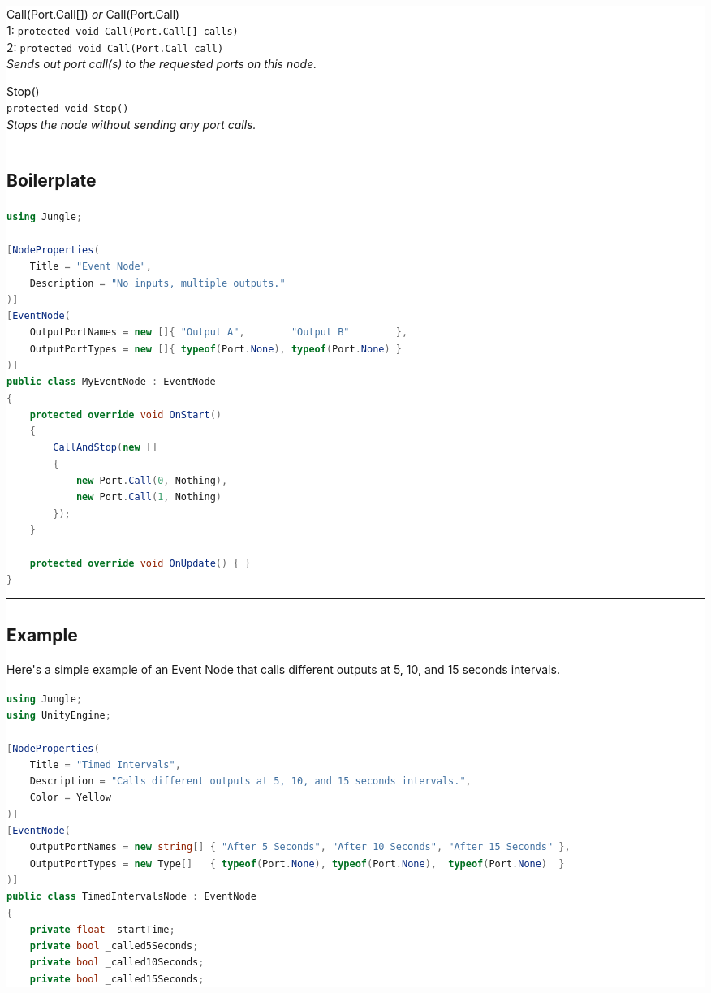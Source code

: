 <span class="DocItemTitle">Call(<span class="DocItemParameter">Port.Call[]</span>)</span> _or_
<span class="DocItemTitle">Call(<span class="DocItemParameter">Port.Call</span>)</span>
<br />1: `protected void Call(Port.Call[] calls)`
<br />2: `protected void Call(Port.Call call)`
<br />_Sends out port call(s) to the requested ports on this node._

<span class="DocItemTitle">Stop()</span>
<br />`protected void Stop()`
<br />_Stops the node without sending any port calls._

---
## Boilerplate

```csharp
using Jungle;

[NodeProperties(
    Title = "Event Node",
    Description = "No inputs, multiple outputs."
)]
[EventNode(
    OutputPortNames = new []{ "Output A",        "Output B"        },
    OutputPortTypes = new []{ typeof(Port.None), typeof(Port.None) }
)]
public class MyEventNode : EventNode
{
    protected override void OnStart()
    {
        CallAndStop(new []
        {
            new Port.Call(0, Nothing),
            new Port.Call(1, Nothing)
        });
    }
    
    protected override void OnUpdate() { }
}
```

---
## Example

Here's a simple example of an Event Node that calls different outputs at 5, 10, and 15 seconds intervals.

```csharp
using Jungle;
using UnityEngine;

[NodeProperties(
    Title = "Timed Intervals",
    Description = "Calls different outputs at 5, 10, and 15 seconds intervals.",
    Color = Yellow
)]
[EventNode(
    OutputPortNames = new string[] { "After 5 Seconds", "After 10 Seconds", "After 15 Seconds" },
    OutputPortTypes = new Type[]   { typeof(Port.None), typeof(Port.None),  typeof(Port.None)  }
)]
public class TimedIntervalsNode : EventNode
{
    private float _startTime;
    private bool _called5Seconds;
    private bool _called10Seconds;
    private bool _called15Seconds;
```